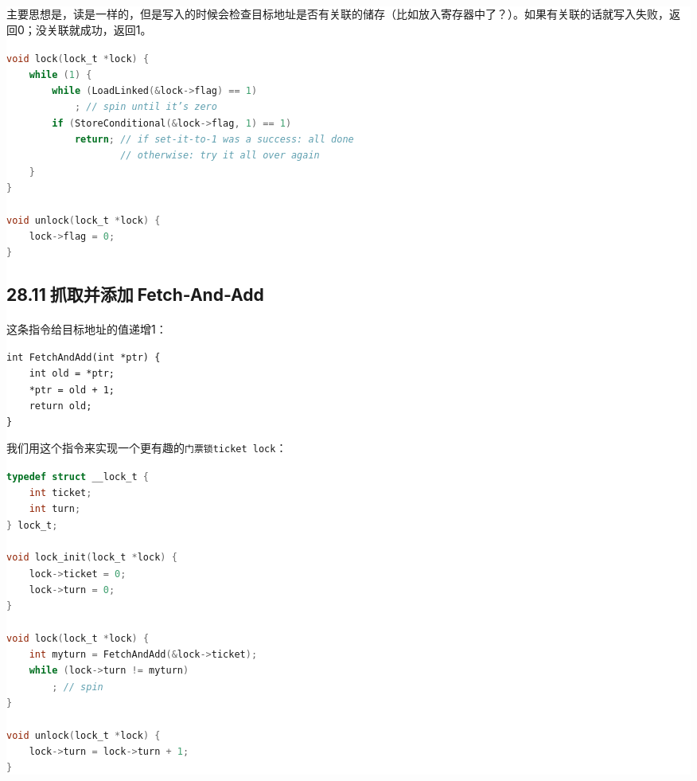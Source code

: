 主要思想是，读是一样的，但是写入的时候会检查目标地址是否有关联的储存（比如放入寄存器中了？）。如果有关联的话就写入失败，返回0；没关联就成功，返回1。

```c
void lock(lock_t *lock) {
    while (1) {
        while (LoadLinked(&lock->flag) == 1)
            ; // spin until it’s zero
        if (StoreConditional(&lock->flag, 1) == 1)
            return; // if set-it-to-1 was a success: all done
                    // otherwise: try it all over again
    }
}

void unlock(lock_t *lock) {
    lock->flag = 0;
}
```

## 28.11 抓取并添加 Fetch-And-Add

这条指令给目标地址的值递增1：

```pseu
int FetchAndAdd(int *ptr) {
    int old = *ptr;
    *ptr = old + 1;
    return old;
}
```

我们用这个指令来实现一个更有趣的`门票锁ticket lock`：

```c
typedef struct __lock_t {
    int ticket;
    int turn;
} lock_t;

void lock_init(lock_t *lock) {
    lock->ticket = 0;
    lock->turn = 0;
}

void lock(lock_t *lock) {
    int myturn = FetchAndAdd(&lock->ticket);
    while (lock->turn != myturn)
        ; // spin
}

void unlock(lock_t *lock) {
    lock->turn = lock->turn + 1;
}
```

